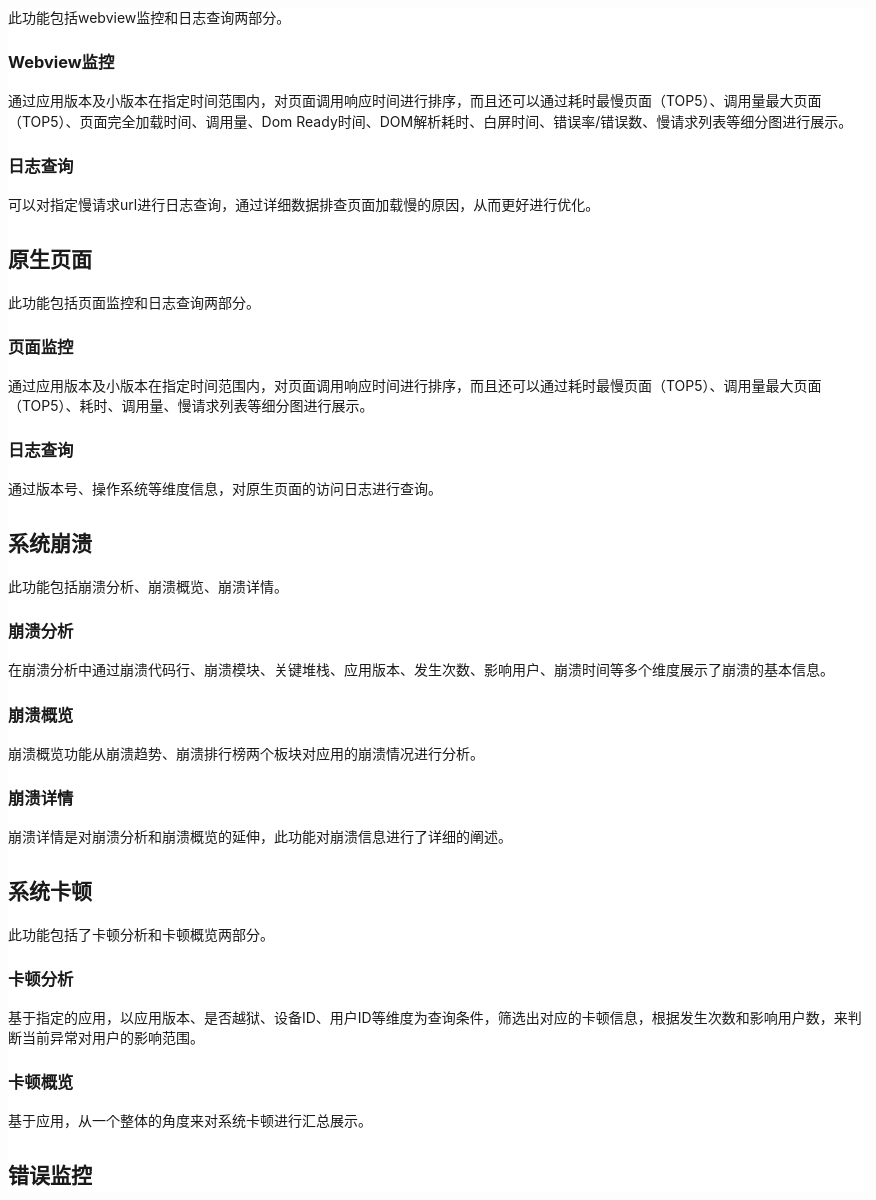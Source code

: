 此功能包括webview监控和日志查询两部分。

### Webview监控

通过应用版本及小版本在指定时间范围内，对页面调用响应时间进行排序，而且还可以通过耗时最慢页面（TOP5）、调用量最大页面（TOP5）、页面完全加载时间、调用量、Dom Ready时间、DOM解析耗时、白屏时间、错误率/错误数、慢请求列表等细分图进行展示。

### 日志查询

可以对指定慢请求url进行日志查询，通过详细数据排查页面加载慢的原因，从而更好进行优化。

## 原生页面

此功能包括页面监控和日志查询两部分。

### 页面监控

通过应用版本及小版本在指定时间范围内，对页面调用响应时间进行排序，而且还可以通过耗时最慢页面（TOP5）、调用量最大页面（TOP5）、耗时、调用量、慢请求列表等细分图进行展示。

### 日志查询

通过版本号、操作系统等维度信息，对原生页面的访问日志进行查询。

## 系统崩溃

此功能包括崩溃分析、崩溃概览、崩溃详情。

### 崩溃分析

在崩溃分析中通过崩溃代码行、崩溃模块、关键堆栈、应用版本、发生次数、影响用户、崩溃时间等多个维度展示了崩溃的基本信息。

### 崩溃概览

崩溃概览功能从崩溃趋势、崩溃排行榜两个板块对应用的崩溃情况进行分析。

### 崩溃详情

崩溃详情是对崩溃分析和崩溃概览的延伸，此功能对崩溃信息进行了详细的阐述。

## 系统卡顿

此功能包括了卡顿分析和卡顿概览两部分。

### 卡顿分析

基于指定的应用，以应用版本、是否越狱、设备ID、用户ID等维度为查询条件，筛选出对应的卡顿信息，根据发生次数和影响用户数，来判断当前异常对用户的影响范围。

### 卡顿概览

基于应用，从一个整体的角度来对系统卡顿进行汇总展示。

## 错误监控
